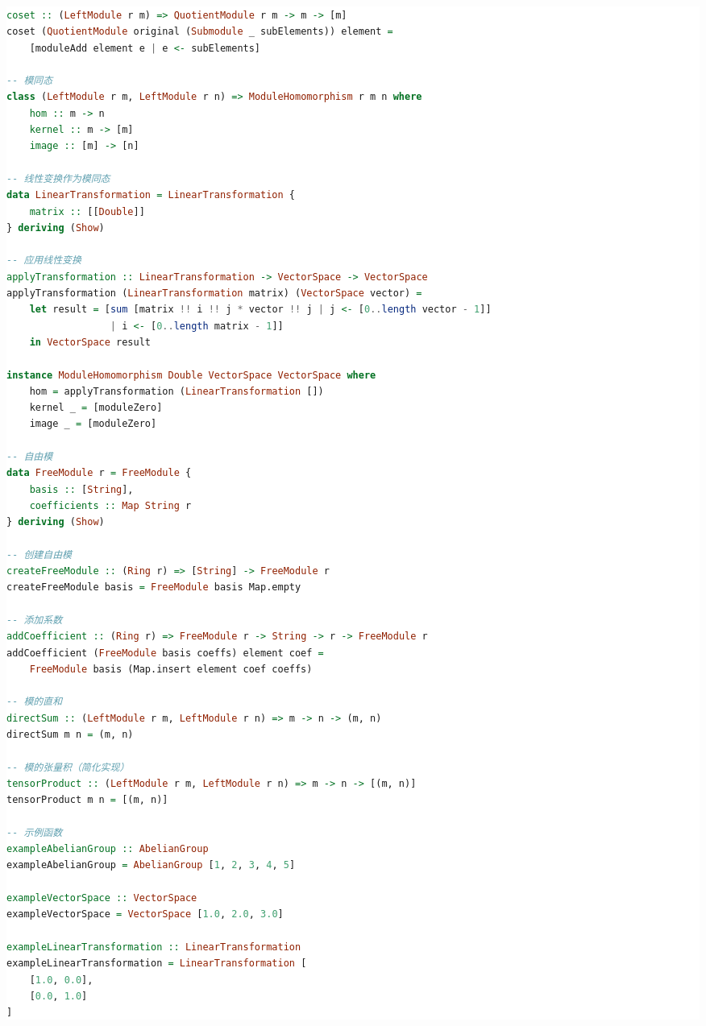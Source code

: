 ```haskell
coset :: (LeftModule r m) => QuotientModule r m -> m -> [m]
coset (QuotientModule original (Submodule _ subElements)) element = 
    [moduleAdd element e | e <- subElements]

-- 模同态
class (LeftModule r m, LeftModule r n) => ModuleHomomorphism r m n where
    hom :: m -> n
    kernel :: m -> [m]
    image :: [m] -> [n]

-- 线性变换作为模同态
data LinearTransformation = LinearTransformation {
    matrix :: [[Double]]
} deriving (Show)

-- 应用线性变换
applyTransformation :: LinearTransformation -> VectorSpace -> VectorSpace
applyTransformation (LinearTransformation matrix) (VectorSpace vector) = 
    let result = [sum [matrix !! i !! j * vector !! j | j <- [0..length vector - 1]]
                  | i <- [0..length matrix - 1]]
    in VectorSpace result

instance ModuleHomomorphism Double VectorSpace VectorSpace where
    hom = applyTransformation (LinearTransformation [])
    kernel _ = [moduleZero]
    image _ = [moduleZero]

-- 自由模
data FreeModule r = FreeModule {
    basis :: [String],
    coefficients :: Map String r
} deriving (Show)

-- 创建自由模
createFreeModule :: (Ring r) => [String] -> FreeModule r
createFreeModule basis = FreeModule basis Map.empty

-- 添加系数
addCoefficient :: (Ring r) => FreeModule r -> String -> r -> FreeModule r
addCoefficient (FreeModule basis coeffs) element coef = 
    FreeModule basis (Map.insert element coef coeffs)

-- 模的直和
directSum :: (LeftModule r m, LeftModule r n) => m -> n -> (m, n)
directSum m n = (m, n)

-- 模的张量积（简化实现）
tensorProduct :: (LeftModule r m, LeftModule r n) => m -> n -> [(m, n)]
tensorProduct m n = [(m, n)]

-- 示例函数
exampleAbelianGroup :: AbelianGroup
exampleAbelianGroup = AbelianGroup [1, 2, 3, 4, 5]

exampleVectorSpace :: VectorSpace
exampleVectorSpace = VectorSpace [1.0, 2.0, 3.0]

exampleLinearTransformation :: LinearTransformation
exampleLinearTransformation = LinearTransformation [
    [1.0, 0.0],
    [0.0, 1.0]
]

```